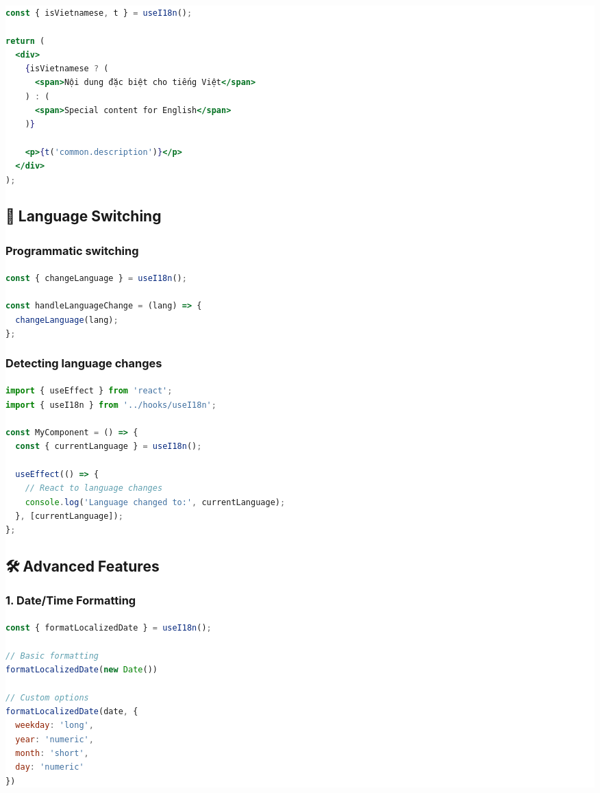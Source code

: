 ```jsx
const { isVietnamese, t } = useI18n();

return (
  <div>
    {isVietnamese ? (
      <span>Nội dung đặc biệt cho tiếng Việt</span>
    ) : (
      <span>Special content for English</span>
    )}
    
    <p>{t('common.description')}</p>
  </div>
);
```

## 🔄 Language Switching

### Programmatic switching

```jsx
const { changeLanguage } = useI18n();

const handleLanguageChange = (lang) => {
  changeLanguage(lang);
};
```

### Detecting language changes

```jsx
import { useEffect } from 'react';
import { useI18n } from '../hooks/useI18n';

const MyComponent = () => {
  const { currentLanguage } = useI18n();
  
  useEffect(() => {
    // React to language changes
    console.log('Language changed to:', currentLanguage);
  }, [currentLanguage]);
};
```

## 🛠️ Advanced Features

### 1. Date/Time Formatting

```jsx
const { formatLocalizedDate } = useI18n();

// Basic formatting
formatLocalizedDate(new Date())

// Custom options
formatLocalizedDate(date, {
  weekday: 'long',
  year: 'numeric', 
  month: 'short',
  day: 'numeric'
})
```
